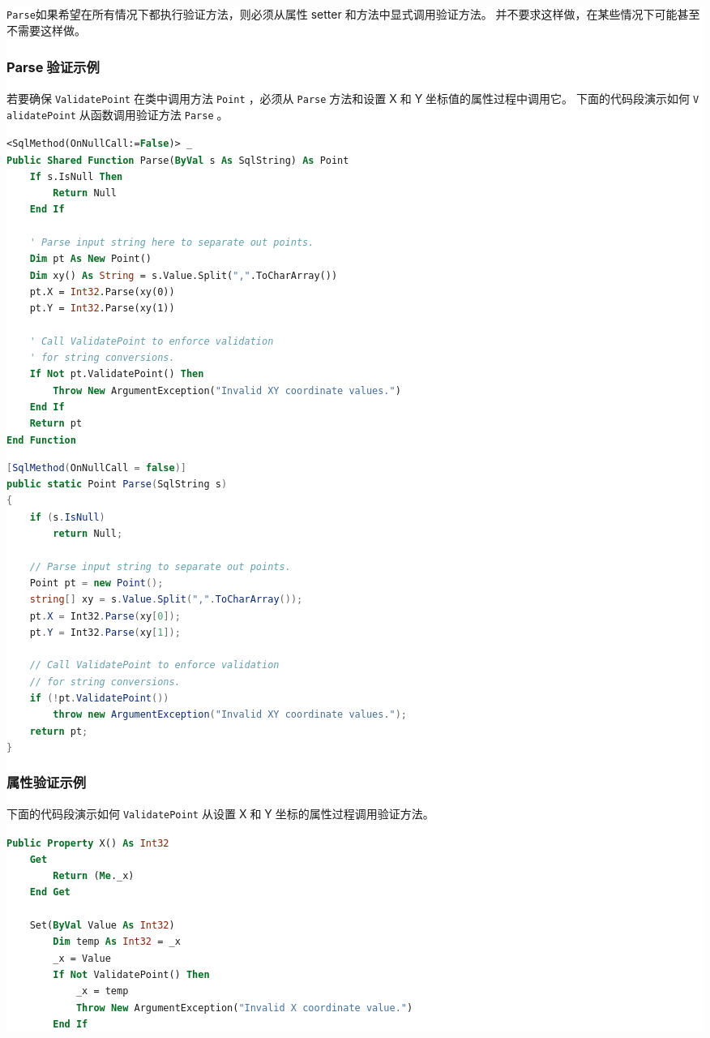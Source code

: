  `Parse`如果希望在所有情况下都执行验证方法，则必须从属性 setter 和方法中显式调用验证方法。 并不要求这样做，在某些情况下可能甚至不需要这样做。  
  
### <a name="parse-validation-example"></a>Parse 验证示例  
 若要确保 `ValidatePoint` 在类中调用方法 `Point` ，必须从 `Parse` 方法和设置 X 和 Y 坐标值的属性过程中调用它。 下面的代码段演示如何 `ValidatePoint` 从函数调用验证方法 `Parse` 。  
  
```vb  
<SqlMethod(OnNullCall:=False)> _  
Public Shared Function Parse(ByVal s As SqlString) As Point  
    If s.IsNull Then  
        Return Null  
    End If  
  
    ' Parse input string here to separate out points.  
    Dim pt As New Point()  
    Dim xy() As String = s.Value.Split(",".ToCharArray())  
    pt.X = Int32.Parse(xy(0))  
    pt.Y = Int32.Parse(xy(1))  
  
    ' Call ValidatePoint to enforce validation  
    ' for string conversions.  
    If Not pt.ValidatePoint() Then  
        Throw New ArgumentException("Invalid XY coordinate values.")  
    End If  
    Return pt  
End Function  
```  
  
```csharp  
[SqlMethod(OnNullCall = false)]  
public static Point Parse(SqlString s)  
{  
    if (s.IsNull)  
        return Null;  
  
    // Parse input string to separate out points.  
    Point pt = new Point();  
    string[] xy = s.Value.Split(",".ToCharArray());  
    pt.X = Int32.Parse(xy[0]);  
    pt.Y = Int32.Parse(xy[1]);  
  
    // Call ValidatePoint to enforce validation  
    // for string conversions.  
    if (!pt.ValidatePoint())   
        throw new ArgumentException("Invalid XY coordinate values.");  
    return pt;  
}  
```  
  
### <a name="property-validation-example"></a>属性验证示例  
 下面的代码段演示如何 `ValidatePoint` 从设置 X 和 Y 坐标的属性过程调用验证方法。  
  
```vb  
Public Property X() As Int32  
    Get  
        Return (Me._x)  
    End Get  
  
    Set(ByVal Value As Int32)  
        Dim temp As Int32 = _x  
        _x = Value  
        If Not ValidatePoint() Then  
            _x = temp  
            Throw New ArgumentException("Invalid X coordinate value.")  
        End If  
```